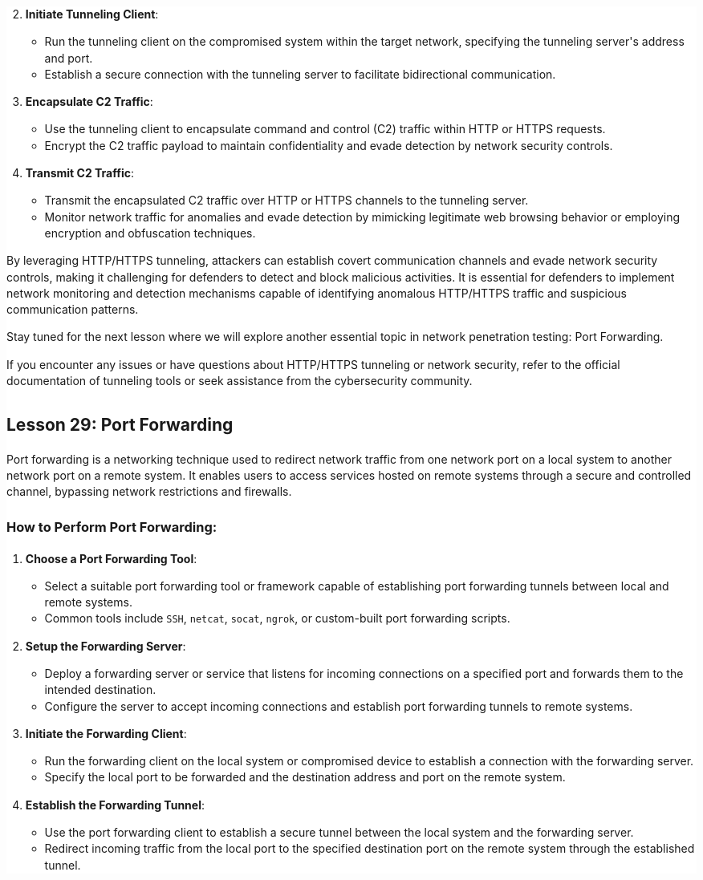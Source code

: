 2. **Initiate Tunneling Client**:
   - Run the tunneling client on the compromised system within the target network, specifying the tunneling server's address and port.
   - Establish a secure connection with the tunneling server to facilitate bidirectional communication.

3. **Encapsulate C2 Traffic**:
   - Use the tunneling client to encapsulate command and control (C2) traffic within HTTP or HTTPS requests.
   - Encrypt the C2 traffic payload to maintain confidentiality and evade detection by network security controls.

4. **Transmit C2 Traffic**:
   - Transmit the encapsulated C2 traffic over HTTP or HTTPS channels to the tunneling server.
   - Monitor network traffic for anomalies and evade detection by mimicking legitimate web browsing behavior or employing encryption and obfuscation techniques.

By leveraging HTTP/HTTPS tunneling, attackers can establish covert communication channels and evade network security controls, making it challenging for defenders to detect and block malicious activities. It is essential for defenders to implement network monitoring and detection mechanisms capable of identifying anomalous HTTP/HTTPS traffic and suspicious communication patterns.

Stay tuned for the next lesson where we will explore another essential topic in network penetration testing: Port Forwarding.

If you encounter any issues or have questions about HTTP/HTTPS tunneling or network security, refer to the official documentation of tunneling tools or seek assistance from the cybersecurity community.

## Lesson 29: Port Forwarding

Port forwarding is a networking technique used to redirect network traffic from one network port on a local system to another network port on a remote system. It enables users to access services hosted on remote systems through a secure and controlled channel, bypassing network restrictions and firewalls.

### How to Perform Port Forwarding:

1. **Choose a Port Forwarding Tool**:
   - Select a suitable port forwarding tool or framework capable of establishing port forwarding tunnels between local and remote systems.
   - Common tools include `SSH`, `netcat`, `socat`, `ngrok`, or custom-built port forwarding scripts.

2. **Setup the Forwarding Server**:
   - Deploy a forwarding server or service that listens for incoming connections on a specified port and forwards them to the intended destination.
   - Configure the server to accept incoming connections and establish port forwarding tunnels to remote systems.

3. **Initiate the Forwarding Client**:
   - Run the forwarding client on the local system or compromised device to establish a connection with the forwarding server.
   - Specify the local port to be forwarded and the destination address and port on the remote system.

4. **Establish the Forwarding Tunnel**:
   - Use the port forwarding client to establish a secure tunnel between the local system and the forwarding server.
   - Redirect incoming traffic from the local port to the specified destination port on the remote system through the established tunnel.
